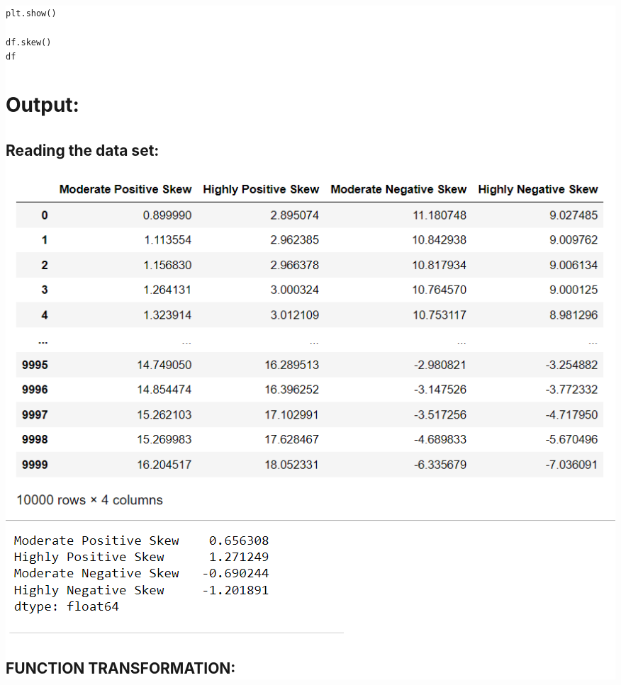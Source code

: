 ```
plt.show()  

df.skew()  
df 
```


# Output:
## Reading the data set:
![output](./Transform-Picture/s1.png)
![output](./Transform-Picture/s2.png)
## FUNCTION TRANSFORMATION: